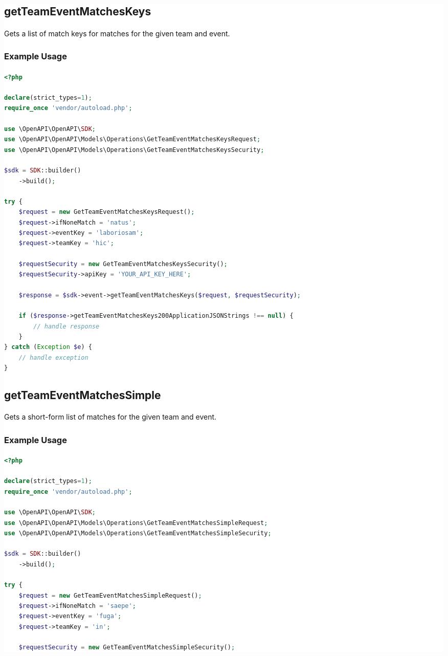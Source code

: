 ## getTeamEventMatchesKeys

Gets a list of match keys for matches for the given team and event.

### Example Usage

```php
<?php

declare(strict_types=1);
require_once 'vendor/autoload.php';

use \OpenAPI\OpenAPI\SDK;
use \OpenAPI\OpenAPI\Models\Operations\GetTeamEventMatchesKeysRequest;
use \OpenAPI\OpenAPI\Models\Operations\GetTeamEventMatchesKeysSecurity;

$sdk = SDK::builder()
    ->build();

try {
    $request = new GetTeamEventMatchesKeysRequest();
    $request->ifNoneMatch = 'natus';
    $request->eventKey = 'laboriosam';
    $request->teamKey = 'hic';

    $requestSecurity = new GetTeamEventMatchesKeysSecurity();
    $requestSecurity->apiKey = 'YOUR_API_KEY_HERE';

    $response = $sdk->event->getTeamEventMatchesKeys($request, $requestSecurity);

    if ($response->getTeamEventMatchesKeys200ApplicationJSONStrings !== null) {
        // handle response
    }
} catch (Exception $e) {
    // handle exception
}
```

## getTeamEventMatchesSimple

Gets a short-form list of matches for the given team and event.

### Example Usage

```php
<?php

declare(strict_types=1);
require_once 'vendor/autoload.php';

use \OpenAPI\OpenAPI\SDK;
use \OpenAPI\OpenAPI\Models\Operations\GetTeamEventMatchesSimpleRequest;
use \OpenAPI\OpenAPI\Models\Operations\GetTeamEventMatchesSimpleSecurity;

$sdk = SDK::builder()
    ->build();

try {
    $request = new GetTeamEventMatchesSimpleRequest();
    $request->ifNoneMatch = 'saepe';
    $request->eventKey = 'fuga';
    $request->teamKey = 'in';

    $requestSecurity = new GetTeamEventMatchesSimpleSecurity();
```